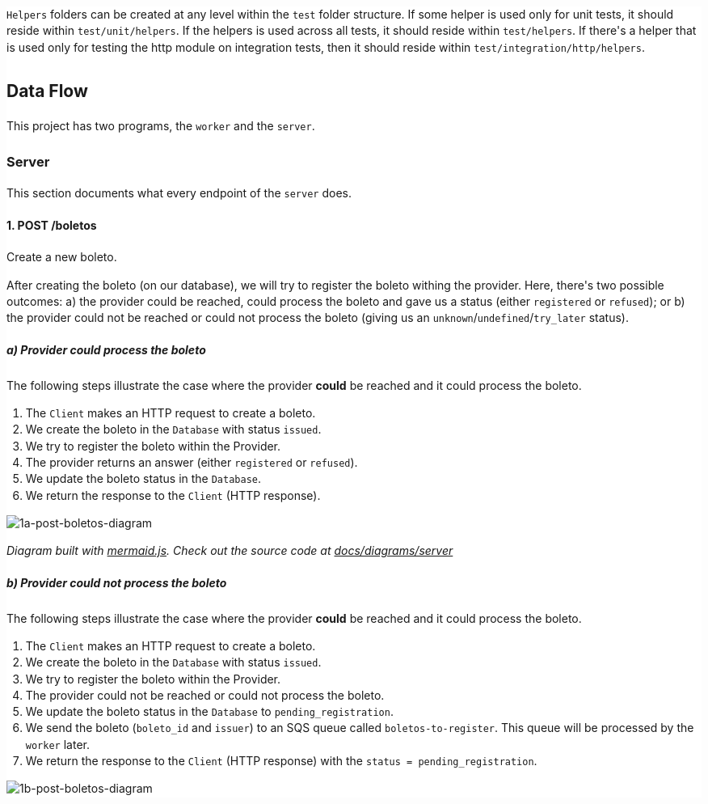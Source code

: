   `Helpers` folders can be created at any level within the `test` folder structure. If some helper is used only for unit tests, it should reside within `test/unit/helpers`. If the helpers is used across all tests, it should reside within `test/helpers`. If there's a helper that is used only for testing the http module on integration tests, then it should reside within `test/integration/http/helpers`.

## Data Flow

This project has two programs, the `worker` and the `server`.

### Server

This section documents what every endpoint of the `server` does.

#### 1. POST /boletos

Create a new boleto.

After creating the boleto (on our database), we will try to register the boleto withing the provider. Here, there's two possible outcomes: a) the provider could be reached, could process the boleto and gave us a status (either `registered` or `refused`); or b) the provider could not be reached or could not process the boleto (giving us an `unknown`/`undefined`/`try_later` status).

##### a) Provider **could** process the boleto

The following steps illustrate the case where the provider **could** be reached and it could process the boleto.

1. The `Client` makes an HTTP request to create a boleto.
1. We create the boleto in the `Database` with status `issued`.
1. We try to register the boleto within the Provider.
1. The provider returns an answer (either `registered` or `refused`).
1. We update the boleto status in the `Database`.
1. We return the response to the `Client` (HTTP response).

![1a-post-boletos-diagram](https://user-images.githubusercontent.com/15306309/41662266-1b84c1c8-7477-11e8-8ba3-b72c2fbecfdd.png)

_Diagram built with [mermaid.js](http://knsv.github.io/mermaid/). Check out the source code at [docs/diagrams/server](docs/diagrams/server)_

##### b) Provider **could not** process the boleto

The following steps illustrate the case where the provider **could** be reached and it could process the boleto.

1. The `Client` makes an HTTP request to create a boleto.
1. We create the boleto in the `Database` with status `issued`.
1. We try to register the boleto within the Provider.
1. The provider could not be reached or could not process the boleto.
1. We update the boleto status in the `Database` to `pending_registration`.
1. We send the boleto (`boleto_id` and `issuer`) to an SQS queue called `boletos-to-register`. This queue will be processed by the `worker` later.
1. We return the response to the `Client` (HTTP response) with the `status = pending_registration`.

![1b-post-boletos-diagram](https://user-images.githubusercontent.com/15306309/41662267-1b8eb7b4-7477-11e8-8a73-7d8293990e4a.png)
